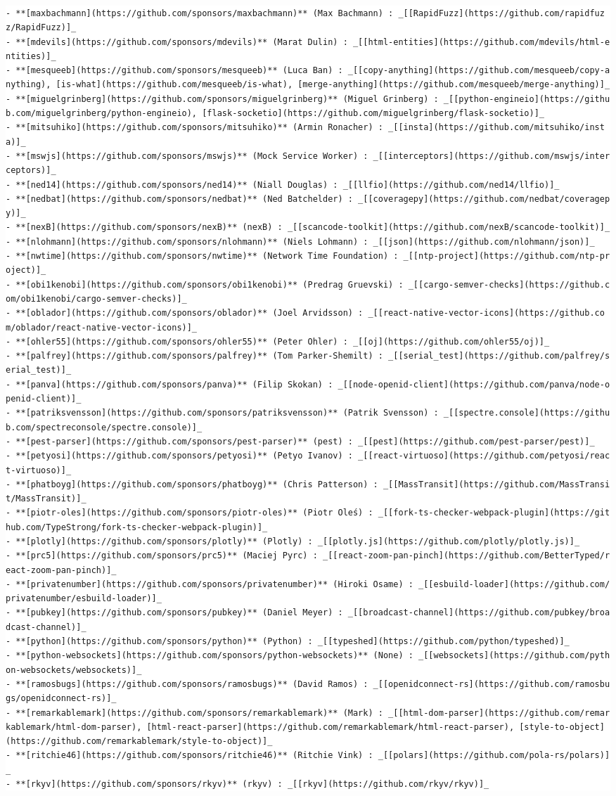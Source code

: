     - **[maxbachmann](https://github.com/sponsors/maxbachmann)** (Max Bachmann) : _[[RapidFuzz](https://github.com/rapidfuzz/RapidFuzz)]_
    - **[mdevils](https://github.com/sponsors/mdevils)** (Marat Dulin) : _[[html-entities](https://github.com/mdevils/html-entities)]_
    - **[mesqueeb](https://github.com/sponsors/mesqueeb)** (Luca Ban) : _[[copy-anything](https://github.com/mesqueeb/copy-anything), [is-what](https://github.com/mesqueeb/is-what), [merge-anything](https://github.com/mesqueeb/merge-anything)]_
    - **[miguelgrinberg](https://github.com/sponsors/miguelgrinberg)** (Miguel Grinberg) : _[[python-engineio](https://github.com/miguelgrinberg/python-engineio), [flask-socketio](https://github.com/miguelgrinberg/flask-socketio)]_
    - **[mitsuhiko](https://github.com/sponsors/mitsuhiko)** (Armin Ronacher) : _[[insta](https://github.com/mitsuhiko/insta)]_
    - **[mswjs](https://github.com/sponsors/mswjs)** (Mock Service Worker) : _[[interceptors](https://github.com/mswjs/interceptors)]_
    - **[ned14](https://github.com/sponsors/ned14)** (Niall Douglas) : _[[llfio](https://github.com/ned14/llfio)]_
    - **[nedbat](https://github.com/sponsors/nedbat)** (Ned Batchelder) : _[[coveragepy](https://github.com/nedbat/coveragepy)]_
    - **[nexB](https://github.com/sponsors/nexB)** (nexB) : _[[scancode-toolkit](https://github.com/nexB/scancode-toolkit)]_
    - **[nlohmann](https://github.com/sponsors/nlohmann)** (Niels Lohmann) : _[[json](https://github.com/nlohmann/json)]_
    - **[nwtime](https://github.com/sponsors/nwtime)** (Network Time Foundation) : _[[ntp-project](https://github.com/ntp-project)]_
    - **[obi1kenobi](https://github.com/sponsors/obi1kenobi)** (Predrag Gruevski) : _[[cargo-semver-checks](https://github.com/obi1kenobi/cargo-semver-checks)]_
    - **[oblador](https://github.com/sponsors/oblador)** (Joel Arvidsson) : _[[react-native-vector-icons](https://github.com/oblador/react-native-vector-icons)]_
    - **[ohler55](https://github.com/sponsors/ohler55)** (Peter Ohler) : _[[oj](https://github.com/ohler55/oj)]_
    - **[palfrey](https://github.com/sponsors/palfrey)** (Tom Parker-Shemilt) : _[[serial_test](https://github.com/palfrey/serial_test)]_
    - **[panva](https://github.com/sponsors/panva)** (Filip Skokan) : _[[node-openid-client](https://github.com/panva/node-openid-client)]_
    - **[patriksvensson](https://github.com/sponsors/patriksvensson)** (Patrik Svensson) : _[[spectre.console](https://github.com/spectreconsole/spectre.console)]_
    - **[pest-parser](https://github.com/sponsors/pest-parser)** (pest) : _[[pest](https://github.com/pest-parser/pest)]_
    - **[petyosi](https://github.com/sponsors/petyosi)** (Petyo Ivanov) : _[[react-virtuoso](https://github.com/petyosi/react-virtuoso)]_
    - **[phatboyg](https://github.com/sponsors/phatboyg)** (Chris Patterson) : _[[MassTransit](https://github.com/MassTransit/MassTransit)]_
    - **[piotr-oles](https://github.com/sponsors/piotr-oles)** (Piotr Oleś) : _[[fork-ts-checker-webpack-plugin](https://github.com/TypeStrong/fork-ts-checker-webpack-plugin)]_
    - **[plotly](https://github.com/sponsors/plotly)** (Plotly) : _[[plotly.js](https://github.com/plotly/plotly.js)]_
    - **[prc5](https://github.com/sponsors/prc5)** (Maciej Pyrc) : _[[react-zoom-pan-pinch](https://github.com/BetterTyped/react-zoom-pan-pinch)]_
    - **[privatenumber](https://github.com/sponsors/privatenumber)** (Hiroki Osame) : _[[esbuild-loader](https://github.com/privatenumber/esbuild-loader)]_
    - **[pubkey](https://github.com/sponsors/pubkey)** (Daniel Meyer) : _[[broadcast-channel](https://github.com/pubkey/broadcast-channel)]_
    - **[python](https://github.com/sponsors/python)** (Python) : _[[typeshed](https://github.com/python/typeshed)]_
    - **[python-websockets](https://github.com/sponsors/python-websockets)** (None) : _[[websockets](https://github.com/python-websockets/websockets)]_
    - **[ramosbugs](https://github.com/sponsors/ramosbugs)** (David Ramos) : _[[openidconnect-rs](https://github.com/ramosbugs/openidconnect-rs)]_
    - **[remarkablemark](https://github.com/sponsors/remarkablemark)** (Mark) : _[[html-dom-parser](https://github.com/remarkablemark/html-dom-parser), [html-react-parser](https://github.com/remarkablemark/html-react-parser), [style-to-object](https://github.com/remarkablemark/style-to-object)]_
    - **[ritchie46](https://github.com/sponsors/ritchie46)** (Ritchie Vink) : _[[polars](https://github.com/pola-rs/polars)]_
    - **[rkyv](https://github.com/sponsors/rkyv)** (rkyv) : _[[rkyv](https://github.com/rkyv/rkyv)]_